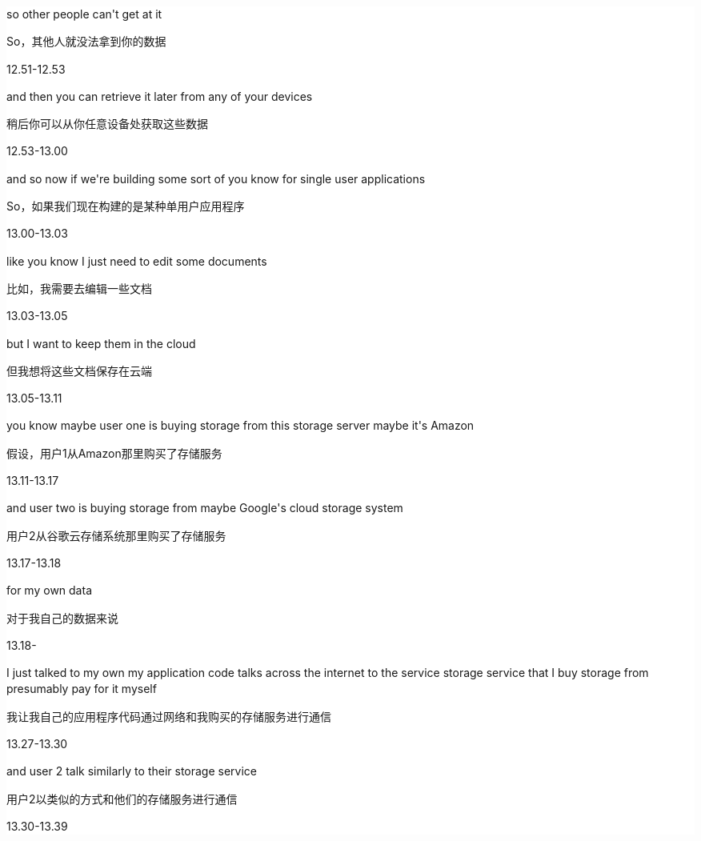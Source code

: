  so other people can't get at it

So，其他人就没法拿到你的数据

12.51-12.53

 and then you can retrieve it later from any of your devices

稍后你可以从你任意设备处获取这些数据

12.53-13.00

 and so now if we're building some sort of you know for single user applications

So，如果我们现在构建的是某种单用户应用程序

13.00-13.03

 like you know I just need to edit some documents

比如，我需要去编辑一些文档

13.03-13.05

 but I want to keep them in the cloud 

但我想将这些文档保存在云端




13.05-13.11

you know maybe user one is buying storage from this storage server maybe it's Amazon

假设，用户1从Amazon那里购买了存储服务

13.11-13.17

and user two is buying storage from maybe Google's cloud storage system

用户2从谷歌云存储系统那里购买了存储服务

13.17-13.18

for my own data

对于我自己的数据来说

13.18-

 I just talked to my own my application code talks across the internet to the service storage service that I buy storage from presumably pay for it myself

我让我自己的应用程序代码通过网络和我购买的存储服务进行通信




13.27-13.30

and user 2 talk similarly to their storage service

用户2以类似的方式和他们的存储服务进行通信

13.30-13.39
